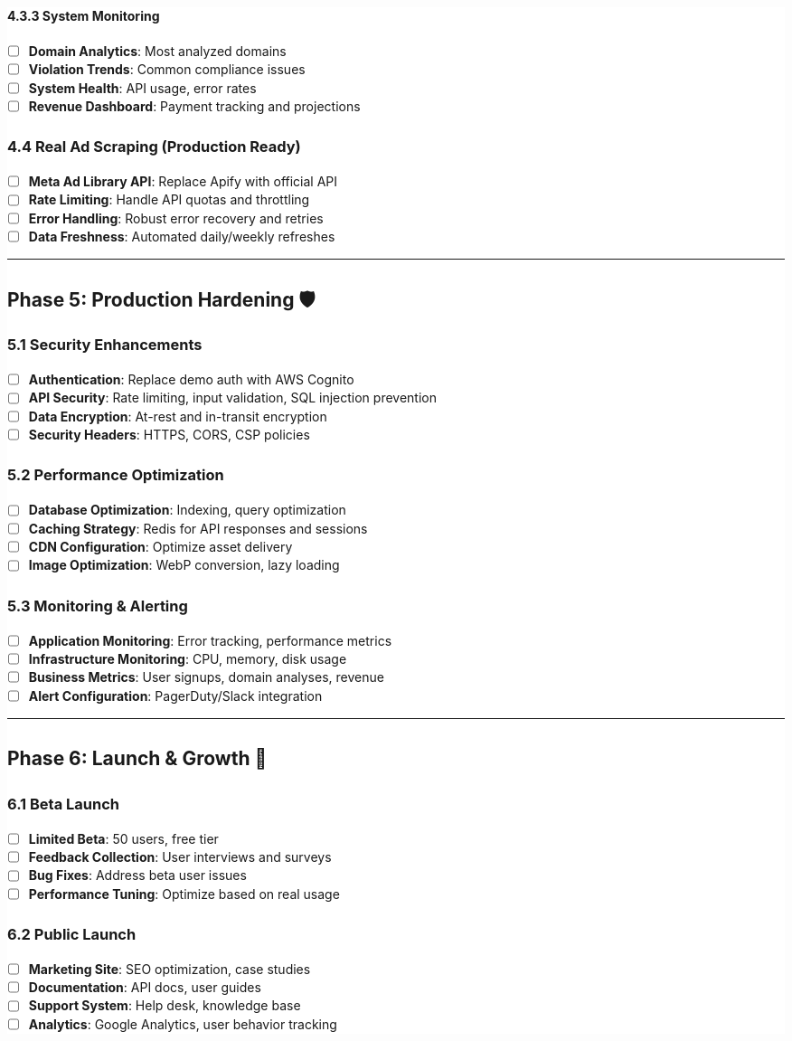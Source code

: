#### **4.3.3 System Monitoring**
- [ ] **Domain Analytics**: Most analyzed domains
- [ ] **Violation Trends**: Common compliance issues
- [ ] **System Health**: API usage, error rates
- [ ] **Revenue Dashboard**: Payment tracking and projections

### **4.4 Real Ad Scraping (Production Ready)**
- [ ] **Meta Ad Library API**: Replace Apify with official API
- [ ] **Rate Limiting**: Handle API quotas and throttling
- [ ] **Error Handling**: Robust error recovery and retries
- [ ] **Data Freshness**: Automated daily/weekly refreshes

---

## Phase 5: Production Hardening 🛡️

### **5.1 Security Enhancements**
- [ ] **Authentication**: Replace demo auth with AWS Cognito
- [ ] **API Security**: Rate limiting, input validation, SQL injection prevention
- [ ] **Data Encryption**: At-rest and in-transit encryption
- [ ] **Security Headers**: HTTPS, CORS, CSP policies

### **5.2 Performance Optimization**
- [ ] **Database Optimization**: Indexing, query optimization
- [ ] **Caching Strategy**: Redis for API responses and sessions
- [ ] **CDN Configuration**: Optimize asset delivery
- [ ] **Image Optimization**: WebP conversion, lazy loading

### **5.3 Monitoring & Alerting**
- [ ] **Application Monitoring**: Error tracking, performance metrics
- [ ] **Infrastructure Monitoring**: CPU, memory, disk usage
- [ ] **Business Metrics**: User signups, domain analyses, revenue
- [ ] **Alert Configuration**: PagerDuty/Slack integration

---

## Phase 6: Launch & Growth 🚀

### **6.1 Beta Launch**
- [ ] **Limited Beta**: 50 users, free tier
- [ ] **Feedback Collection**: User interviews and surveys
- [ ] **Bug Fixes**: Address beta user issues
- [ ] **Performance Tuning**: Optimize based on real usage

### **6.2 Public Launch**
- [ ] **Marketing Site**: SEO optimization, case studies
- [ ] **Documentation**: API docs, user guides
- [ ] **Support System**: Help desk, knowledge base
- [ ] **Analytics**: Google Analytics, user behavior tracking
